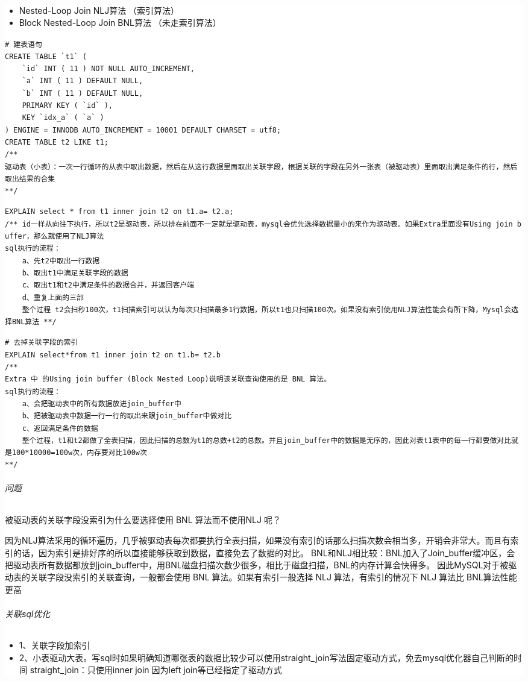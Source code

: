 - Nested-Loop Join NLJ算法 （索引算法）
- Block Nested-Loop Join BNL算法 （未走索引算法）

```mysql
# 建表语句
CREATE TABLE `t1` (
	`id` INT ( 11 ) NOT NULL AUTO_INCREMENT,
	`a` INT ( 11 ) DEFAULT NULL,
	`b` INT ( 11 ) DEFAULT NULL,
	PRIMARY KEY ( `id` ),
	KEY `idx_a` ( `a` ) 
) ENGINE = INNODB AUTO_INCREMENT = 10001 DEFAULT CHARSET = utf8;
CREATE TABLE t2 LIKE t1;
/**
驱动表（小表）：一次一行循环的从表中取出数据，然后在从这行数据里面取出关联字段，根据关联的字段在另外一张表（被驱动表）里面取出满足条件的行，然后取出结果的合集
**/
```

```mysql
EXPLAIN select * from t1 inner join t2 on t1.a= t2.a;
/** id一样从向往下执行，所以t2是驱动表，所以排在前面不一定就是驱动表，mysql会优先选择数据量小的来作为驱动表。如果Extra里面没有Using join buffer，那么就使用了NLJ算法
sql执行的流程：
    a、先t2中取出一行数据
    b、取出t1中满足关联字段的数据
    c、取出t1和t2中满足条件的数据合并，并返回客户端
    d、重复上面的三部
    整个过程 t2会扫秒100次，t1扫描索引可以认为每次只扫描最多1行数据，所以t1也只扫描100次。如果没有索引使用NLJ算法性能会有所下降，Mysql会选择BNL算法 **/
```

```mysql
# 去掉关联字段的索引
EXPLAIN select*from t1 inner join t2 on t1.b= t2.b    
/**
Extra 中 的Using join buffer (Block Nested Loop)说明该关联查询使用的是 BNL 算法。
sql执行的流程：
    a、会把驱动表中的所有数据放进join_buffer中
    b、把被驱动表中数据一行一行的取出来跟join_buffer中做对比
    c、返回满足条件的数据
    整个过程，t1和t2都做了全表扫描，因此扫描的总数为t1的总数+t2的总数。并且join_buffer中的数据是无序的，因此对表t1表中的每一行都要做对比就是100*10000=100w次，内存要对比100w次
**/
```

###### 问题

被驱动表的关联字段没索引为什么要选择使用 BNL 算法而不使用NLJ 呢？

​	因为NLJ算法采用的循环遍历，几乎被驱动表每次都要执行全表扫描，如果没有索引的话那么扫描次数会相当多，开销会非常大。而且有索引的话，因为索引是排好序的所以直接能够获取到数据，直接免去了数据的对比。
BNL和NLJ相比较：BNL加入了Join_buffer缓冲区，会把驱动表所有数据都放到join_buffer中，用BNL磁盘扫描次数少很多，相比于磁盘扫描，BNL的内存计算会快得多。 因此MySQL对于被驱动表的关联字段没索引的关联查询，一般都会使用 BNL 算法。如果有索引一般选择 NLJ 算法，有索引的情况下 NLJ 算法比 BNL算法性能更高

###### 关联sql优化
- 1、关联字段加索引
- 2、小表驱动大表。写sql时如果明确知道哪张表的数据比较少可以使用straight_join写法固定驱动方式，免去mysql优化器自己判断的时间
  straight_join：只使用inner join 因为left join等已经指定了驱动方式
